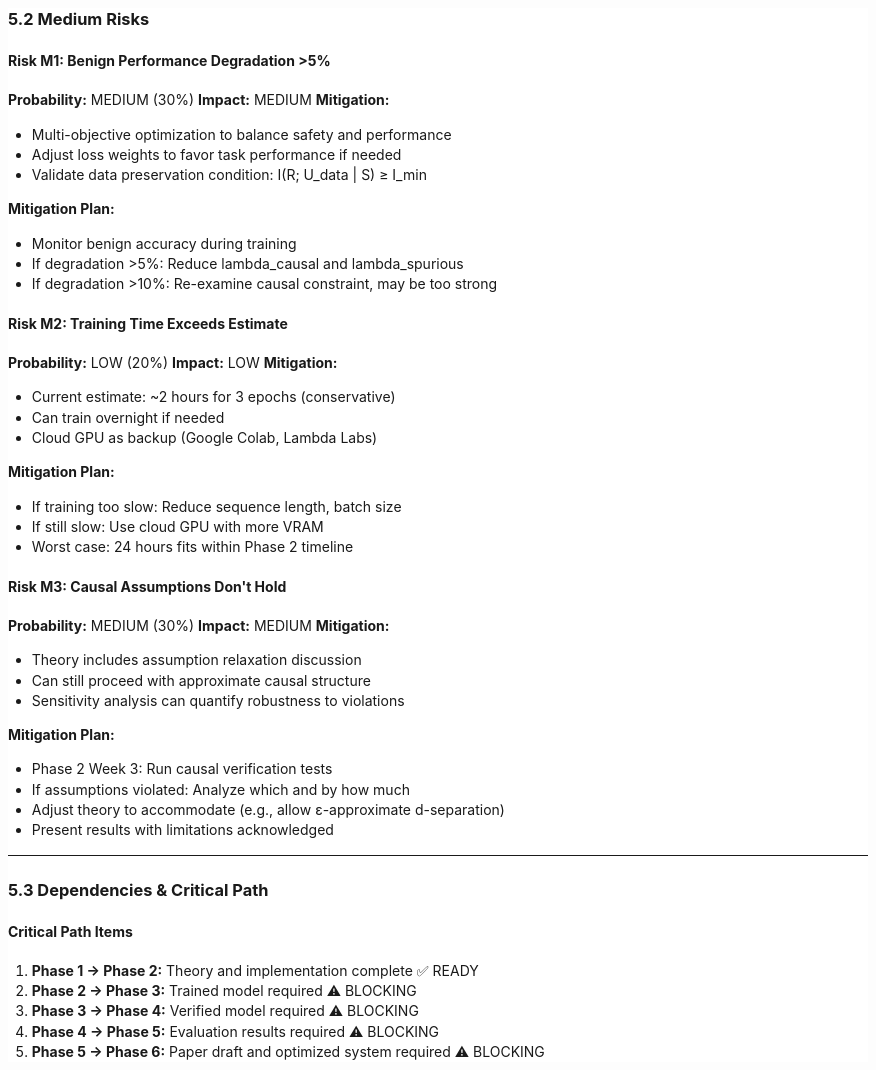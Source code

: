 ### 5.2 Medium Risks

#### Risk M1: Benign Performance Degradation >5%

**Probability:** MEDIUM (30%)
**Impact:** MEDIUM
**Mitigation:**
- Multi-objective optimization to balance safety and performance
- Adjust loss weights to favor task performance if needed
- Validate data preservation condition: I(R; U_data | S) ≥ I_min

**Mitigation Plan:**
- Monitor benign accuracy during training
- If degradation >5%: Reduce lambda_causal and lambda_spurious
- If degradation >10%: Re-examine causal constraint, may be too strong

#### Risk M2: Training Time Exceeds Estimate

**Probability:** LOW (20%)
**Impact:** LOW
**Mitigation:**
- Current estimate: ~2 hours for 3 epochs (conservative)
- Can train overnight if needed
- Cloud GPU as backup (Google Colab, Lambda Labs)

**Mitigation Plan:**
- If training too slow: Reduce sequence length, batch size
- If still slow: Use cloud GPU with more VRAM
- Worst case: 24 hours fits within Phase 2 timeline

#### Risk M3: Causal Assumptions Don't Hold

**Probability:** MEDIUM (30%)
**Impact:** MEDIUM
**Mitigation:**
- Theory includes assumption relaxation discussion
- Can still proceed with approximate causal structure
- Sensitivity analysis can quantify robustness to violations

**Mitigation Plan:**
- Phase 2 Week 3: Run causal verification tests
- If assumptions violated: Analyze which and by how much
- Adjust theory to accommodate (e.g., allow ε-approximate d-separation)
- Present results with limitations acknowledged

---

### 5.3 Dependencies & Critical Path

#### Critical Path Items

1. **Phase 1 → Phase 2:** Theory and implementation complete ✅ READY
2. **Phase 2 → Phase 3:** Trained model required ⚠️ BLOCKING
3. **Phase 3 → Phase 4:** Verified model required ⚠️ BLOCKING
4. **Phase 4 → Phase 5:** Evaluation results required ⚠️ BLOCKING
5. **Phase 5 → Phase 6:** Paper draft and optimized system required ⚠️ BLOCKING
